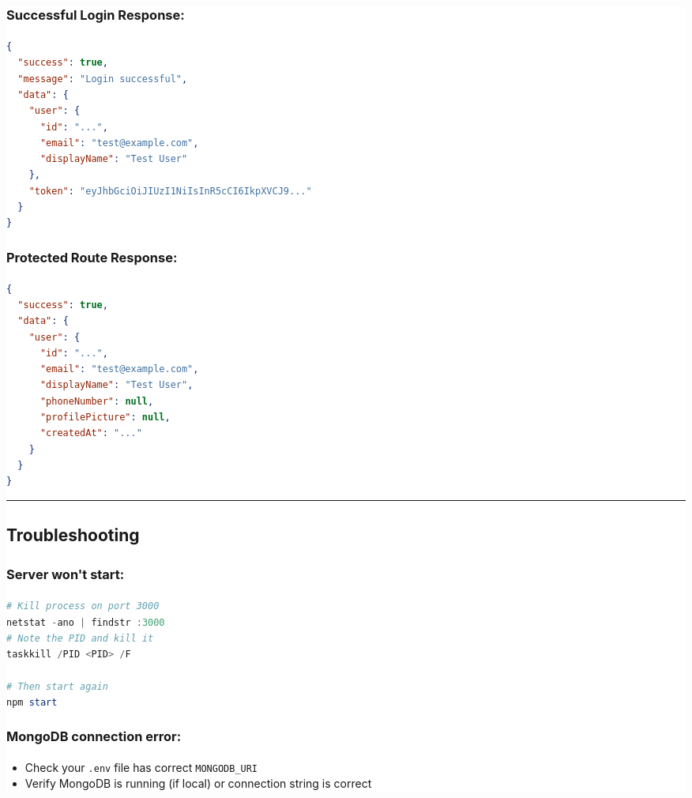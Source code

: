 ### Successful Login Response:
```json
{
  "success": true,
  "message": "Login successful",
  "data": {
    "user": {
      "id": "...",
      "email": "test@example.com",
      "displayName": "Test User"
    },
    "token": "eyJhbGciOiJIUzI1NiIsInR5cCI6IkpXVCJ9..."
  }
}
```

### Protected Route Response:
```json
{
  "success": true,
  "data": {
    "user": {
      "id": "...",
      "email": "test@example.com",
      "displayName": "Test User",
      "phoneNumber": null,
      "profilePicture": null,
      "createdAt": "..."
    }
  }
}
```

---

## Troubleshooting

### Server won't start:
```powershell
# Kill process on port 3000
netstat -ano | findstr :3000
# Note the PID and kill it
taskkill /PID <PID> /F

# Then start again
npm start
```

### MongoDB connection error:
- Check your `.env` file has correct `MONGODB_URI`
- Verify MongoDB is running (if local) or connection string is correct
